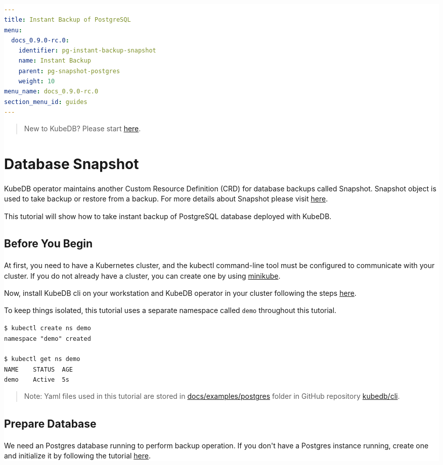 ```yaml
---
title: Instant Backup of PostgreSQL
menu:
  docs_0.9.0-rc.0:
    identifier: pg-instant-backup-snapshot
    name: Instant Backup
    parent: pg-snapshot-postgres
    weight: 10
menu_name: docs_0.9.0-rc.0
section_menu_id: guides
---
```

> New to KubeDB? Please start [here](/docs/concepts/README.md).

# Database Snapshot

KubeDB operator maintains another Custom Resource Definition (CRD) for database backups called Snapshot. Snapshot object is used to take backup or restore from a backup. For more details about Snapshot please visit [here](/docs/concepts/snapshot.md).

This tutorial will show how to take instant backup of PostgreSQL database deployed with KubeDB.

## Before You Begin

At first, you need to have a Kubernetes cluster, and the kubectl command-line tool must be configured to communicate with your cluster. If you do not already have a cluster, you can create one by using [minikube](https://github.com/kubernetes/minikube).

Now, install KubeDB cli on your workstation and KubeDB operator in your cluster following the steps [here](/docs/setup/install.md).

To keep things isolated, this tutorial uses a separate namespace called `demo` throughout this tutorial.

```console
$ kubectl create ns demo
namespace "demo" created

$ kubectl get ns demo
NAME    STATUS  AGE
demo    Active  5s
```

> Note: Yaml files used in this tutorial are stored in [docs/examples/postgres](https://github.com/kubedb/cli/tree/master/docs/examples/postgres) folder in GitHub repository [kubedb/cli](https://github.com/kubedb/cli).

## Prepare Database

We need an Postgres database running to perform backup operation. If you don't have a Postgres instance running, create one and initialize it by following the tutorial [here](/docs/guides/postgres/initialization/script_source.md).
